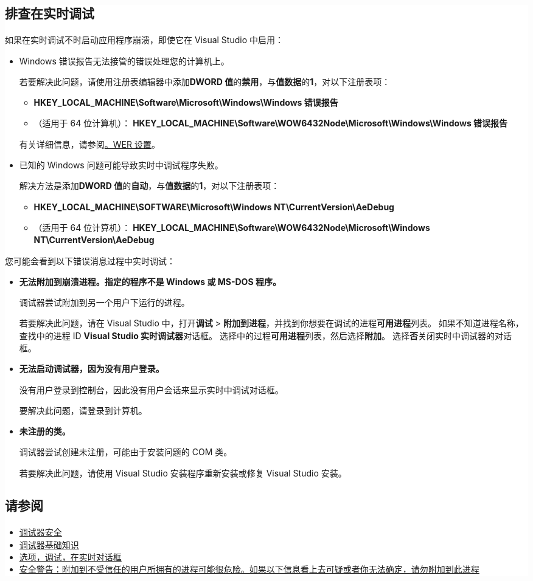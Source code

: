 ## <a name="jit_errors"></a> 排查在实时调试 

如果在实时调试不时启动应用程序崩溃，即使它在 Visual Studio 中启用：

- Windows 错误报告无法接管的错误处理您的计算机上。 
  
  若要解决此问题，请使用注册表编辑器中添加**DWORD 值**的**禁用**，与**值数据**的**1**，对以下注册表项：
  
  

  - **HKEY_LOCAL_MACHINE\Software\Microsoft\Windows\Windows 错误报告**
    
  - （适用于 64 位计算机）： **HKEY_LOCAL_MACHINE\Software\WOW6432Node\Microsoft\Windows\Windows 错误报告**
  
  有关详细信息，请参阅[。WER 设置](https://docs.microsoft.com/windows/desktop/wer/wer-settings)。
  
- 已知的 Windows 问题可能导致实时中调试程序失败。 
  
  解决方法是添加**DWORD 值**的**自动**，与**值数据**的**1**，对以下注册表项：
  
  
  - **HKEY_LOCAL_MACHINE\SOFTWARE\Microsoft\Windows NT\CurrentVersion\AeDebug**
    
  - （适用于 64 位计算机）： **HKEY_LOCAL_MACHINE\Software\WOW6432Node\Microsoft\Windows NT\CurrentVersion\AeDebug**

您可能会看到以下错误消息过程中实时调试：

- **无法附加到崩溃进程。指定的程序不是 Windows 或 MS-DOS 程序。**

    调试器尝试附加到另一个用户下运行的进程。

    若要解决此问题，请在 Visual Studio 中，打开**调试** > **附加到进程**，并找到你想要在调试的进程**可用进程**列表。 如果不知道进程名称，查找中的进程 ID **Visual Studio 实时调试器**对话框。 选择中的过程**可用进程**列表，然后选择**附加**。 选择**否**关闭实时中调试器的对话框。

- **无法启动调试器，因为没有用户登录。**

    没有用户登录到控制台，因此没有用户会话来显示实时中调试对话框。

    要解决此问题，请登录到计算机。

- **未注册的类。**

    调试器尝试创建未注册，可能由于安装问题的 COM 类。

    若要解决此问题，请使用 Visual Studio 安装程序重新安装或修复 Visual Studio 安装。

## <a name="see-also"></a>请参阅
- [调试器安全](../debugger/debugger-security.md)
- [调试器基础知识](../debugger/getting-started-with-the-debugger.md)
- [选项，调试，在实时对话框](../debugger/just-in-time-debugging-options-dialog-box.md)
- [安全警告：附加到不受信任的用户所拥有的进程可能很危险。如果以下信息看上去可疑或者你无法确定，请勿附加到此进程](../debugger/security-warning-attaching-to-a-process-owned-by-an-untrusted-user.md)
